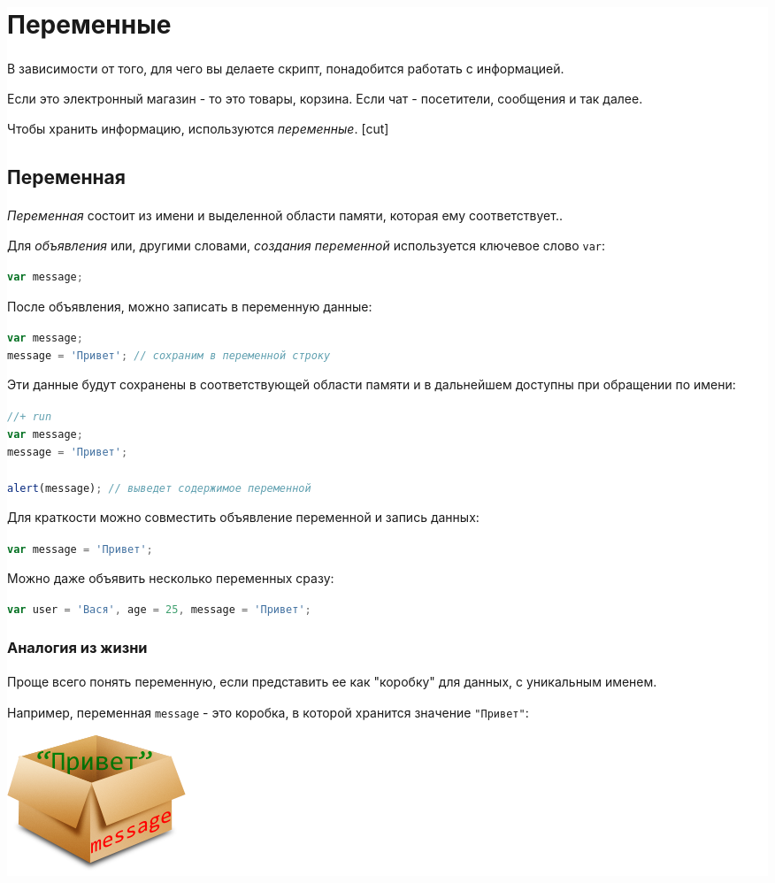# Переменные

В зависимости от того, для чего вы делаете скрипт, понадобится работать с информацией.

Если это электронный магазин - то это товары, корзина. Если чат - посетители, сообщения и так далее.

Чтобы хранить информацию, используются *переменные*.
[cut]
## Переменная

*Переменная* состоит из имени и выделенной области памяти, которая ему соответствует.. 

Для *объявления* или, другими словами, *создания переменной* используется ключевое слово `var`:

```js
var message;
```

После объявления, можно записать в переменную данные:

```js
var message;
message = 'Привет'; // сохраним в переменной строку
```

Эти данные будут сохранены в соответствующей области памяти и в дальнейшем доступны при обращении по имени:

```js
//+ run
var message;
message = 'Привет'; 

alert(message); // выведет содержимое переменной
```

Для краткости можно совместить объявление переменной и запись данных:

```js
var message = 'Привет';
```

Можно даже объявить несколько переменных сразу:

```js
var user = 'Вася', age = 25, message = 'Привет';
```

### Аналогия из жизни

Проще всего понять переменную, если представить ее как "коробку" для данных, с уникальным именем. 

Например, переменная `message` - это коробка, в которой хранится значение `"Привет"`:

<img src="box-message-hello.png">
